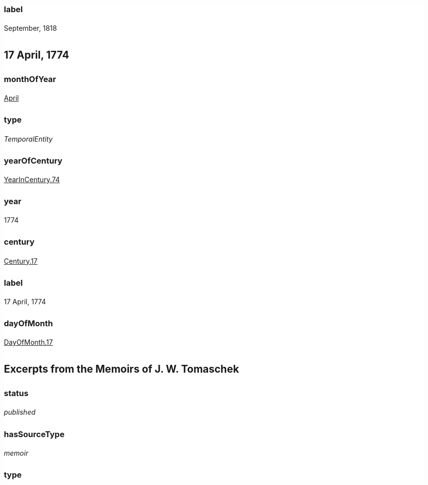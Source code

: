 ### label


September, 1818

## 17 April, 1774

### monthOfYear


[April](#April)

### type


*TemporalEntity*

### yearOfCentury


[YearInCentury.74](#YearInCentury.74)

### year


1774

### century


[Century.17](#Century.17)

### label


17 April, 1774

### dayOfMonth


[DayOfMonth.17](#DayOfMonth.17)

## Excerpts from the Memoirs of J. W. Tomaschek

### status


*published*

### hasSourceType


*memoir*

### type
